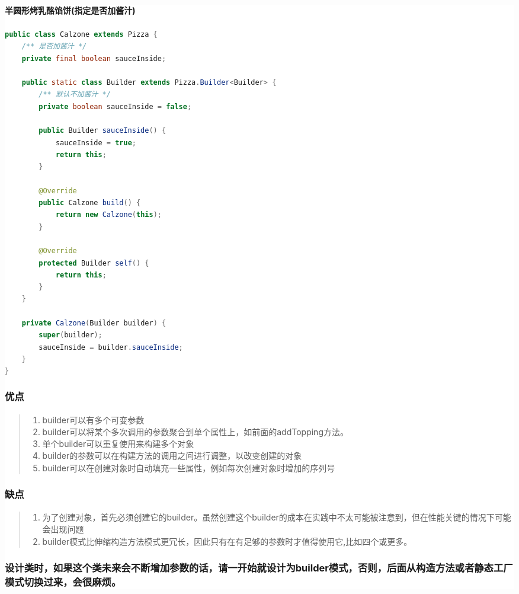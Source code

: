   #### 半圆形烤乳酪馅饼(指定是否加酱汁)
  
  ```java
  public class Calzone extends Pizza {
      /** 是否加酱汁 */
      private final boolean sauceInside;
  
      public static class Builder extends Pizza.Builder<Builder> {
          /** 默认不加酱汁 */
          private boolean sauceInside = false;
  
          public Builder sauceInside() {
              sauceInside = true;
              return this;
          }
  
          @Override
          public Calzone build() {
              return new Calzone(this);
          }
  
          @Override
          protected Builder self() {
              return this;
          }
      }
  
      private Calzone(Builder builder) {
          super(builder);
          sauceInside = builder.sauceInside;
      }
  }
  ```
  ### 优点
  > 1. builder可以有多个可变参数
  > 2. builder可以将某个多次调用的参数聚合到单个属性上，如前面的addTopping方法。
  > 3. 单个builder可以重复使用来构建多个对象
  > 4. builder的参数可以在构建方法的调用之间进行调整，以改变创建的对象
  > 5. builder可以在创建对象时自动填充一些属性，例如每次创建对象时增加的序列号
  
  ### 缺点
  > 1. 为了创建对象，首先必须创建它的builder。虽然创建这个builder的成本在实践中不太可能被注意到，但在性能关键的情况下可能会出现问题
  > 2. builder模式比伸缩构造方法模式更冗长，因此只有在有足够的参数时才值得使用它,比如四个或更多。
  > 
  
  ### 设计类时，如果这个类未来会不断增加参数的话，请一开始就设计为builder模式，否则，后面从构造方法或者静态工厂模式切换过来，会很麻烦。